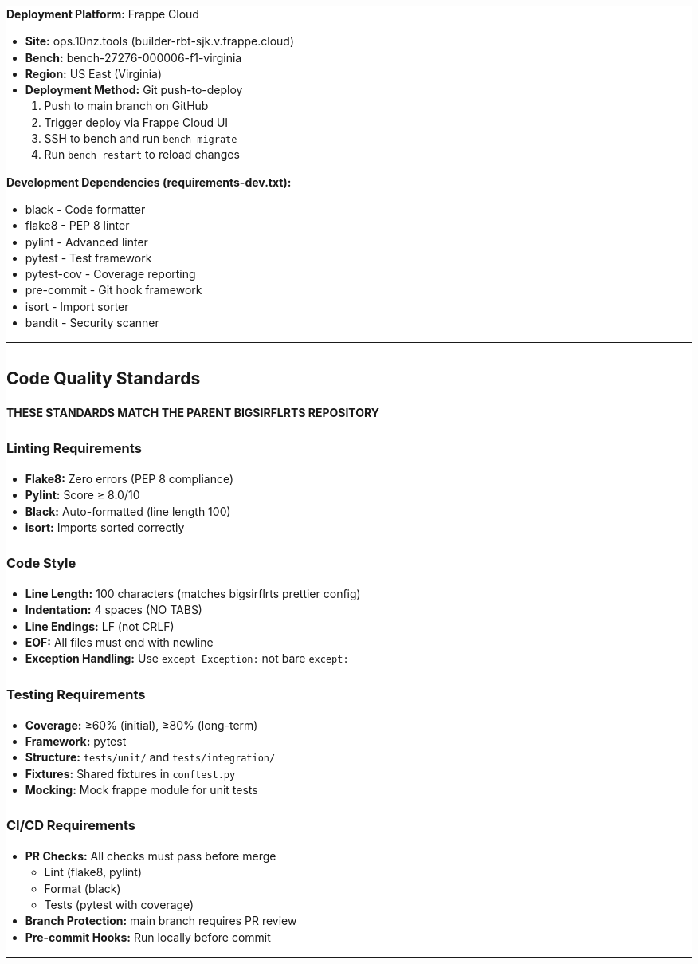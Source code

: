**Deployment Platform:** Frappe Cloud
- **Site:** ops.10nz.tools (builder-rbt-sjk.v.frappe.cloud)
- **Bench:** bench-27276-000006-f1-virginia
- **Region:** US East (Virginia)
- **Deployment Method:** Git push-to-deploy
  1. Push to main branch on GitHub
  2. Trigger deploy via Frappe Cloud UI
  3. SSH to bench and run `bench migrate`
  4. Run `bench restart` to reload changes

**Development Dependencies (requirements-dev.txt):**
- black - Code formatter
- flake8 - PEP 8 linter
- pylint - Advanced linter
- pytest - Test framework
- pytest-cov - Coverage reporting
- pre-commit - Git hook framework
- isort - Import sorter
- bandit - Security scanner

---

## Code Quality Standards

**THESE STANDARDS MATCH THE PARENT BIGSIRFLRTS REPOSITORY**

### Linting Requirements
- **Flake8:** Zero errors (PEP 8 compliance)
- **Pylint:** Score ≥ 8.0/10
- **Black:** Auto-formatted (line length 100)
- **isort:** Imports sorted correctly

### Code Style
- **Line Length:** 100 characters (matches bigsirflrts prettier config)
- **Indentation:** 4 spaces (NO TABS)
- **Line Endings:** LF (not CRLF)
- **EOF:** All files must end with newline
- **Exception Handling:** Use `except Exception:` not bare `except:`

### Testing Requirements
- **Coverage:** ≥60% (initial), ≥80% (long-term)
- **Framework:** pytest
- **Structure:** `tests/unit/` and `tests/integration/`
- **Fixtures:** Shared fixtures in `conftest.py`
- **Mocking:** Mock frappe module for unit tests

### CI/CD Requirements
- **PR Checks:** All checks must pass before merge
  - Lint (flake8, pylint)
  - Format (black)
  - Tests (pytest with coverage)
- **Branch Protection:** main branch requires PR review
- **Pre-commit Hooks:** Run locally before commit

---